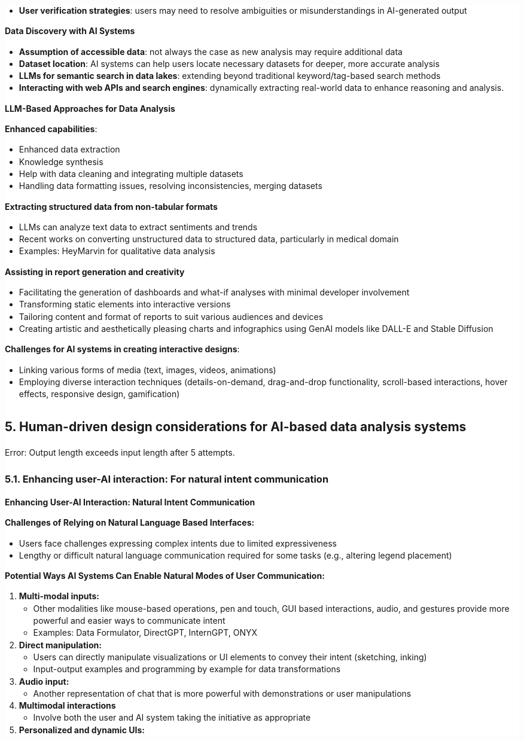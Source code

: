 - **User verification strategies**: users may need to resolve ambiguities or misunderstandings in AI-generated output

**Data Discovery with AI Systems**
- **Assumption of accessible data**: not always the case as new analysis may require additional data
- **Dataset location**: AI systems can help users locate necessary datasets for deeper, more accurate analysis
- **LLMs for semantic search in data lakes**: extending beyond traditional keyword/tag-based search methods
- **Interacting with web APIs and search engines**: dynamically extracting real-world data to enhance reasoning and analysis.

**LLM-Based Approaches for Data Analysis**

**Enhanced capabilities**:
- Enhanced data extraction
- Knowledge synthesis
- Help with data cleaning and integrating multiple datasets
- Handling data formatting issues, resolving inconsistencies, merging datasets

**Extracting structured data from non-tabular formats**
- LLMs can analyze text data to extract sentiments and trends
- Recent works on converting unstructured data to structured data, particularly in medical domain
- Examples: HeyMarvin for qualitative data analysis

**Assisting in report generation and creativity**
- Facilitating the generation of dashboards and what-if analyses with minimal developer involvement
- Transforming static elements into interactive versions
- Tailoring content and format of reports to suit various audiences and devices
- Creating artistic and aesthetically pleasing charts and infographics using GenAI models like DALL-E and Stable Diffusion

**Challenges for AI systems in creating interactive designs**:
- Linking various forms of media (text, images, videos, animations)
- Employing diverse interaction techniques (details-on-demand, drag-and-drop functionality, scroll-based interactions, hover effects, responsive design, gamification)

## 5. Human-driven design considerations for AI-based data analysis systems

Error: Output length exceeds input length after 5 attempts.

### 5.1. Enhancing user-AI interaction: For natural intent communication

**Enhancing User-AI Interaction: Natural Intent Communication**

**Challenges of Relying on Natural Language Based Interfaces:**
- Users face challenges expressing complex intents due to limited expressiveness
- Lengthy or difficult natural language communication required for some tasks (e.g., altering legend placement)

**Potential Ways AI Systems Can Enable Natural Modes of User Communication:**
1. **Multi-modal inputs:**
   - Other modalities like mouse-based operations, pen and touch, GUI based interactions, audio, and gestures provide more powerful and easier ways to communicate intent
   - Examples: Data Formulator, DirectGPT, InternGPT, ONYX
2. **Direct manipulation:**
   - Users can directly manipulate visualizations or UI elements to convey their intent (sketching, inking)
   - Input-output examples and programming by example for data transformations
3. **Audio input:**
   - Another representation of chat that is more powerful with demonstrations or user manipulations
4. **Multimodal interactions**
   - Involve both the user and AI system taking the initiative as appropriate
5. **Personalized and dynamic UIs:**